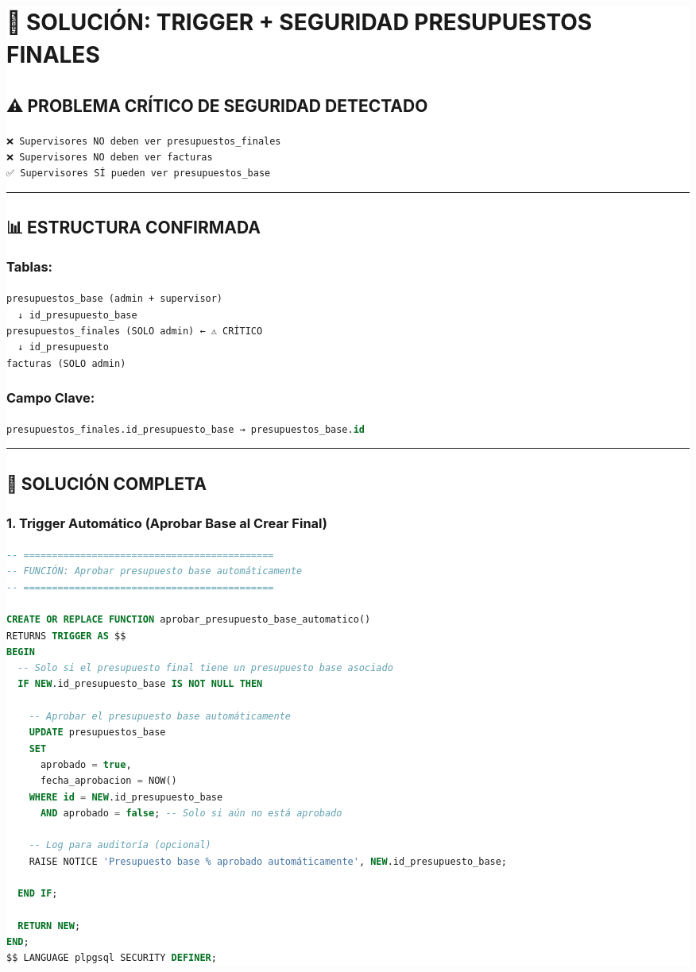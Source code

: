 # 🔐 SOLUCIÓN: TRIGGER + SEGURIDAD PRESUPUESTOS FINALES

## ⚠️ **PROBLEMA CRÍTICO DE SEGURIDAD DETECTADO**

```
❌ Supervisores NO deben ver presupuestos_finales
❌ Supervisores NO deben ver facturas
✅ Supervisores SÍ pueden ver presupuestos_base
```

---

## 📊 **ESTRUCTURA CONFIRMADA**

### **Tablas:**
```
presupuestos_base (admin + supervisor)
  ↓ id_presupuesto_base
presupuestos_finales (SOLO admin) ← ⚠️ CRÍTICO
  ↓ id_presupuesto
facturas (SOLO admin)
```

### **Campo Clave:**
```sql
presupuestos_finales.id_presupuesto_base → presupuestos_base.id
```

---

## 🎯 **SOLUCIÓN COMPLETA**

### **1. Trigger Automático (Aprobar Base al Crear Final)**

```sql
-- ============================================
-- FUNCIÓN: Aprobar presupuesto base automáticamente
-- ============================================

CREATE OR REPLACE FUNCTION aprobar_presupuesto_base_automatico()
RETURNS TRIGGER AS $$
BEGIN
  -- Solo si el presupuesto final tiene un presupuesto base asociado
  IF NEW.id_presupuesto_base IS NOT NULL THEN
    
    -- Aprobar el presupuesto base automáticamente
    UPDATE presupuestos_base
    SET 
      aprobado = true,
      fecha_aprobacion = NOW()
    WHERE id = NEW.id_presupuesto_base
      AND aprobado = false; -- Solo si aún no está aprobado
    
    -- Log para auditoría (opcional)
    RAISE NOTICE 'Presupuesto base % aprobado automáticamente', NEW.id_presupuesto_base;
    
  END IF;
  
  RETURN NEW;
END;
$$ LANGUAGE plpgsql SECURITY DEFINER;

```